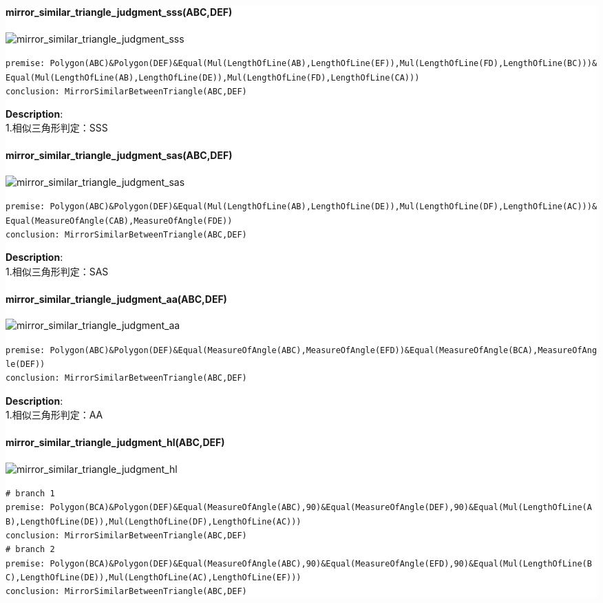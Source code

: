 #### mirror_similar_triangle_judgment_sss(ABC,DEF)
<div>
    <img src="pic/mirror_similar_triangle_judgment_sss.png" alt="mirror_similar_triangle_judgment_sss" width="30%">
</div>

    premise: Polygon(ABC)&Polygon(DEF)&Equal(Mul(LengthOfLine(AB),LengthOfLine(EF)),Mul(LengthOfLine(FD),LengthOfLine(BC)))&Equal(Mul(LengthOfLine(AB),LengthOfLine(DE)),Mul(LengthOfLine(FD),LengthOfLine(CA)))
    conclusion: MirrorSimilarBetweenTriangle(ABC,DEF)

**Description**:  
1.相似三角形判定：SSS

#### mirror_similar_triangle_judgment_sas(ABC,DEF)
<div>
    <img src="pic/mirror_similar_triangle_judgment_sas.png" alt="mirror_similar_triangle_judgment_sas" width="30%">
</div>

    premise: Polygon(ABC)&Polygon(DEF)&Equal(Mul(LengthOfLine(AB),LengthOfLine(DE)),Mul(LengthOfLine(DF),LengthOfLine(AC)))&Equal(MeasureOfAngle(CAB),MeasureOfAngle(FDE))
    conclusion: MirrorSimilarBetweenTriangle(ABC,DEF)

**Description**:  
1.相似三角形判定：SAS

#### mirror_similar_triangle_judgment_aa(ABC,DEF)
<div>
    <img src="pic/mirror_similar_triangle_judgment_aa.png" alt="mirror_similar_triangle_judgment_aa" width="30%">
</div>

    premise: Polygon(ABC)&Polygon(DEF)&Equal(MeasureOfAngle(ABC),MeasureOfAngle(EFD))&Equal(MeasureOfAngle(BCA),MeasureOfAngle(DEF))
    conclusion: MirrorSimilarBetweenTriangle(ABC,DEF)

**Description**:  
1.相似三角形判定：AA

#### mirror_similar_triangle_judgment_hl(ABC,DEF)
<div>
    <img src="pic/mirror_similar_triangle_judgment_hl.png" alt="mirror_similar_triangle_judgment_hl" width="60%">
</div>

    # branch 1
    premise: Polygon(BCA)&Polygon(DEF)&Equal(MeasureOfAngle(ABC),90)&Equal(MeasureOfAngle(DEF),90)&Equal(Mul(LengthOfLine(AB),LengthOfLine(DE)),Mul(LengthOfLine(DF),LengthOfLine(AC)))
    conclusion: MirrorSimilarBetweenTriangle(ABC,DEF)
    # branch 2
    premise: Polygon(BCA)&Polygon(DEF)&Equal(MeasureOfAngle(ABC),90)&Equal(MeasureOfAngle(EFD),90)&Equal(Mul(LengthOfLine(BC),LengthOfLine(DE)),Mul(LengthOfLine(AC),LengthOfLine(EF)))
    conclusion: MirrorSimilarBetweenTriangle(ABC,DEF)

